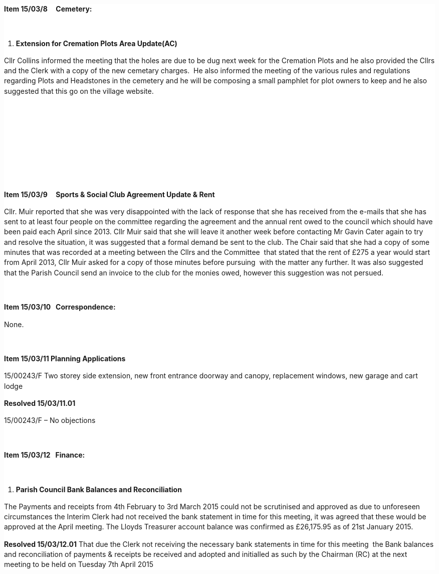 **Item 15/03/8     Cemetery:**

 

1. **Extension for Cremation Plots Area Update(AC)**

Cllr Collins informed the meeting that the holes are due to be dug next week for the Cremation Plots and he also provided the Cllrs and the Clerk with a copy of the new cemetary charges.  He also informed the meeting of the various rules and regulations regarding Plots and Headstones in the cemetery and he will be composing a small pamphlet for plot owners to keep and he also suggested that this go on the village website.

 

 

 

 

 

**Item 15/03/9     Sports & Social Club Agreement Update & Rent**

Cllr. Muir reported that she was very disappointed with the lack of response that she has received from the e-mails that she has sent to at least four people on the committee regarding the agreement and the annual rent owed to the council which should have been paid each April since 2013. Cllr Muir said that she will leave it another week before contacting Mr Gavin Cater again to try and resolve the situation, it was suggested that a formal demand be sent to the club. The Chair said that she had a copy of some minutes that was recorded at a meeting between the Cllrs and the Committee  that stated that the rent of £275 a year would start from April 2013, Cllr Muir asked for a copy of those minutes before pursuing  with the matter any further. It was also suggested that the Parish Council send an invoice to the club for the monies owed, however this suggestion was not persued.

 

**Item 15/03/10   Correspondence:**

None.

 

**Item 15/03/11 Planning Applications**

15/00243/F Two storey side extension, new front entrance doorway and canopy, replacement windows, new garage and cart lodge

**Resolved 15/03/11.01**

15/00243/F – No objections

 

**Item 15/03/12   Finance:**

 

1. **Parish Council Bank Balances and Reconciliation**

The Payments and receipts from 4th February to 3rd March 2015 could not be scrutinised and approved as due to unforeseen circumstances the Interim Clerk had not received the bank statement in time for this meeting, it was agreed that these would be approved at the April meeting. The Lloyds Treasurer account balance was confirmed as £26,175.95 as of 21st January 2015.

**Resolved 15/03/12.01** That due the Clerk not receiving the necessary bank statements in time for this meeting  the Bank balances and reconciliation of payments & receipts be received and adopted and initialled as such by the Chairman (RC) at the next meeting to be held on Tuesday 7th April 2015
